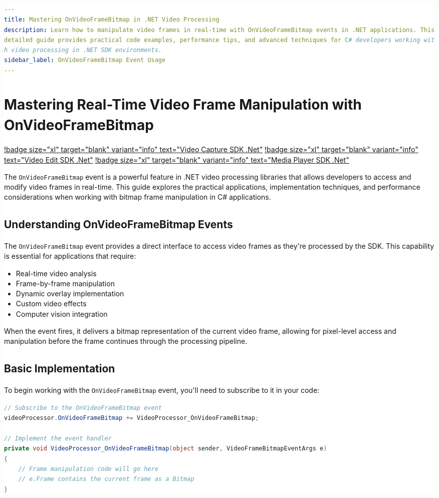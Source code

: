 ```yaml
---
title: Mastering OnVideoFrameBitmap in .NET Video Processing
description: Learn how to manipulate video frames in real-time with OnVideoFrameBitmap events in .NET applications. This detailed guide provides practical code examples, performance tips, and advanced techniques for C# developers working with video processing in .NET SDK environments.
sidebar_label: OnVideoFrameBitmap Event Usage
---
```


# Mastering Real-Time Video Frame Manipulation with OnVideoFrameBitmap

[!badge size="xl" target="blank" variant="info" text="Video Capture SDK .Net"](https://www.visioforge.com/video-capture-sdk-net) [!badge size="xl" target="blank" variant="info" text="Video Edit SDK .Net"](https://www.visioforge.com/video-edit-sdk-net) [!badge size="xl" target="blank" variant="info" text="Media Player SDK .Net"](https://www.visioforge.com/media-player-sdk-net)

The `OnVideoFrameBitmap` event is a powerful feature in .NET video processing libraries that allows developers to access and modify video frames in real-time. This guide explores the practical applications, implementation techniques, and performance considerations when working with bitmap frame manipulation in C# applications.

## Understanding OnVideoFrameBitmap Events

The `OnVideoFrameBitmap` event provides a direct interface to access video frames as they're processed by the SDK. This capability is essential for applications that require:

- Real-time video analysis
- Frame-by-frame manipulation
- Dynamic overlay implementation
- Custom video effects
- Computer vision integration

When the event fires, it delivers a bitmap representation of the current video frame, allowing for pixel-level access and manipulation before the frame continues through the processing pipeline.

## Basic Implementation

To begin working with the `OnVideoFrameBitmap` event, you'll need to subscribe to it in your code:

```csharp
// Subscribe to the OnVideoFrameBitmap event
videoProcessor.OnVideoFrameBitmap += VideoProcessor_OnVideoFrameBitmap;

// Implement the event handler
private void VideoProcessor_OnVideoFrameBitmap(object sender, VideoFrameBitmapEventArgs e)
{
    // Frame manipulation code will go here
    // e.Frame contains the current frame as a Bitmap
}
```
